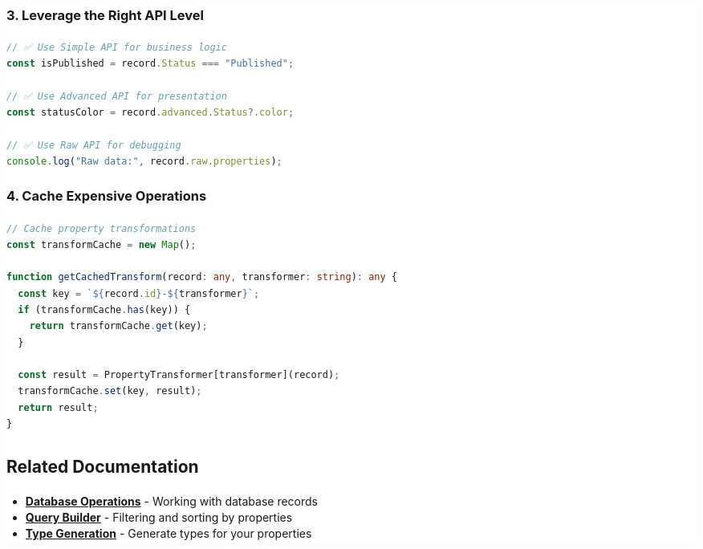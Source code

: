 ### 3. Leverage the Right API Level

```typescript
// ✅ Use Simple API for business logic
const isPublished = record.Status === "Published";

// ✅ Use Advanced API for presentation
const statusColor = record.advanced.Status?.color;

// ✅ Use Raw API for debugging
console.log("Raw data:", record.raw.properties);
```

### 4. Cache Expensive Operations

```typescript
// Cache property transformations
const transformCache = new Map();

function getCachedTransform(record: any, transformer: string): any {
  const key = `${record.id}-${transformer}`;
  if (transformCache.has(key)) {
    return transformCache.get(key);
  }

  const result = PropertyTransformer[transformer](record);
  transformCache.set(key, result);
  return result;
}
```

## Related Documentation

- **[Database Operations](../api-reference/database-operations.md)** - Working with database records
- **[Query Builder](../api-reference/query-builder.md)** - Filtering and sorting by properties
- **[Type Generation](../api-reference/type-generation.md)** - Generate types for your properties
